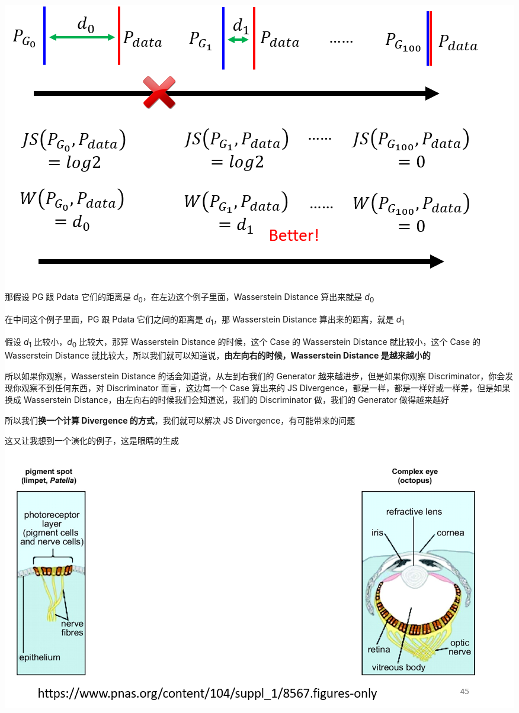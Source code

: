 ![image-20210517210354183](lihongyi_pic/image-20210517210354183.png)

那假设 PG 跟 Pdata 它们的距离是 $d_0$，在左边这个例子里面，Wasserstein Distance 算出来就是 $d_0$

在中间这个例子里面，PG 跟 Pdata 它们之间的距离是 $d_1$，那 Wasserstein Distance 算出来的距离，就是 $d_1$

假设 $d_1$ 比较小，$d_0$ 比较大，那算 Wasserstein Distance 的时候，这个 Case 的 Wasserstein Distance 就比较小，这个 Case 的 Wasserstein Distance 就比较大，所以我们就可以知道说，**由左向右的时候，Wasserstein Distance 是越来越小的**

所以如果你观察，Wasserstein Distance 的话会知道说，从左到右我们的 Generator 越来越进步，但是如果你观察 Discriminator，你会发现你观察不到任何东西，对 Discriminator 而言，这边每一个 Case 算出来的 JS Divergence，都是一样，都是一样好或一样差，但是如果换成 Wasserstein Distance，由左向右的时候我们会知道说，我们的 Discriminator 做，我们的 Generator 做得越来越好

所以我们**换一个计算 Divergence 的方式**，我们就可以解决 JS Divergence，有可能带来的问题



这又让我想到一个演化的例子，这是眼睛的生成

![image-20210517211703473](lihongyi_pic/image-20210517211703473.png)
